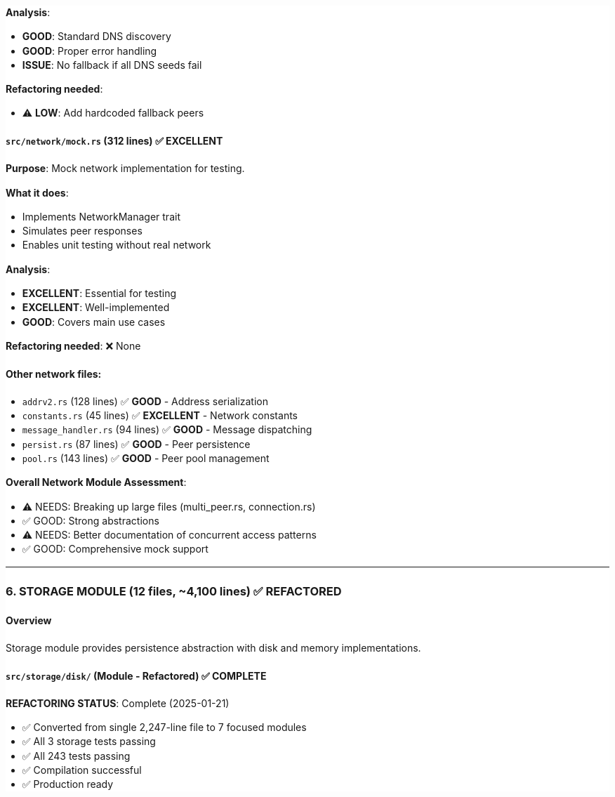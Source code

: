 **Analysis**:
- **GOOD**: Standard DNS discovery
- **GOOD**: Proper error handling
- **ISSUE**: No fallback if all DNS seeds fail

**Refactoring needed**:
- ⚠️ **LOW**: Add hardcoded fallback peers

#### `src/network/mock.rs` (312 lines) ✅ EXCELLENT

**Purpose**: Mock network implementation for testing.

**What it does**:
- Implements NetworkManager trait
- Simulates peer responses
- Enables unit testing without real network

**Analysis**:
- **EXCELLENT**: Essential for testing
- **EXCELLENT**: Well-implemented
- **GOOD**: Covers main use cases

**Refactoring needed**: ❌ None

#### Other network files:

- `addrv2.rs` (128 lines) ✅ **GOOD** - Address serialization
- `constants.rs` (45 lines) ✅ **EXCELLENT** - Network constants
- `message_handler.rs` (94 lines) ✅ **GOOD** - Message dispatching
- `persist.rs` (87 lines) ✅ **GOOD** - Peer persistence
- `pool.rs` (143 lines) ✅ **GOOD** - Peer pool management

**Overall Network Module Assessment**:
- ⚠️ NEEDS: Breaking up large files (multi_peer.rs, connection.rs)
- ✅ GOOD: Strong abstractions
- ⚠️ NEEDS: Better documentation of concurrent access patterns
- ✅ GOOD: Comprehensive mock support

---

### 6. STORAGE MODULE (12 files, ~4,100 lines) ✅ **REFACTORED**

#### Overview
Storage module provides persistence abstraction with disk and memory implementations.

#### `src/storage/disk/` (Module - Refactored) ✅ **COMPLETE**

**REFACTORING STATUS**: Complete (2025-01-21)
- ✅ Converted from single 2,247-line file to 7 focused modules
- ✅ All 3 storage tests passing
- ✅ All 243 tests passing
- ✅ Compilation successful
- ✅ Production ready
